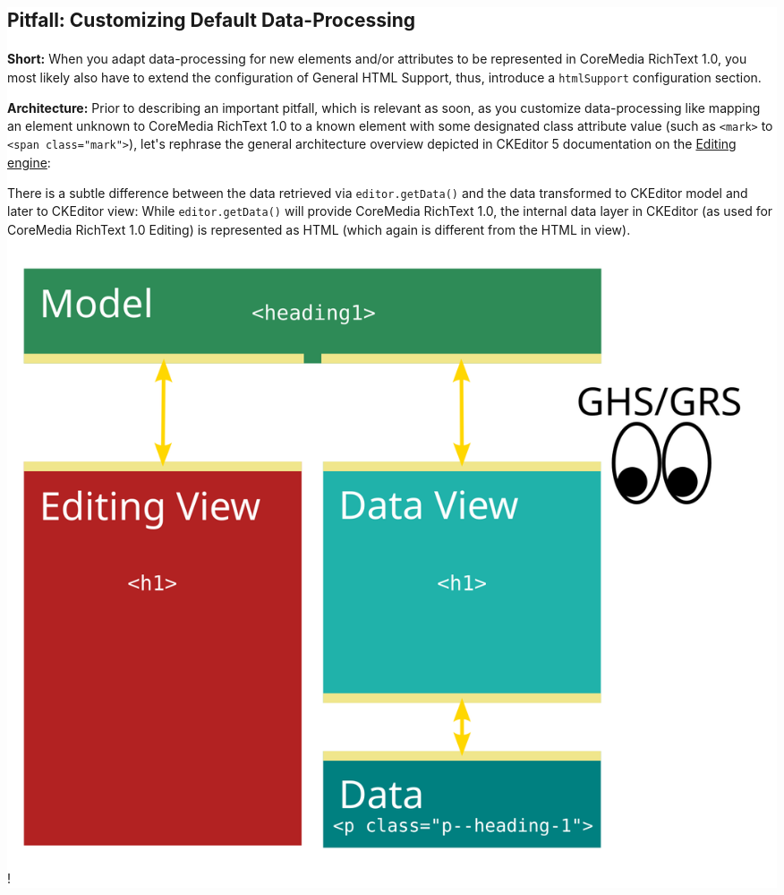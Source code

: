 ## Pitfall: Customizing Default Data-Processing

**Short:** When you adapt data-processing for new elements and/or attributes
to be represented in CoreMedia RichText 1.0, you most likely also have to
extend the configuration of General HTML Support, thus, introduce a
`htmlSupport` configuration section.

**Architecture:** Prior to describing an important pitfall, which is relevant
as soon, as you customize data-processing like mapping an element unknown to
CoreMedia RichText 1.0 to a known element with some designated class attribute
value (such as `<mark>` to `<span class="mark">`), let's rephrase the
general architecture overview depicted in CKEditor 5 documentation on the
[Editing engine][]:

There is a subtle difference between the data retrieved via `editor.getData()`
and the data transformed to CKEditor model and later to CKEditor view: While
`editor.getData()` will provide CoreMedia RichText 1.0, the internal data
layer in CKEditor (as used for CoreMedia RichText 1.0 Editing) is represented
as HTML (which again is different from the HTML in view).

![Overview CKEditor Editing Engine & GHS/GRS](docs/overview-ckeditor-editing-engine.normal.svg)!


[CK#9856]: <https://github.com/ckeditor/ckeditor5/issues/9856> "[GHS] Stabilize and release a production-ready General HTML support feature · Issue #9856 · ckeditor/ckeditor5"
[CK#9917]: <https://github.com/ckeditor/ckeditor5/issues/9917> "[GHS] Applying attributes to existing features - lists · Issue #9917 · ckeditor/ckeditor5"
[CK#9960]: <https://github.com/ckeditor/ckeditor5/issues/9960> "[GHS] Support for empty elements · Issue #9960 · ckeditor/ckeditor5"
[Editing engine]: <https://ckeditor.com/docs/ckeditor5/latest/framework/guides/architecture/editing-engine.html> "Editing engine - CKEditor 5 Documentation"
[GHS]: <https://ckeditor.com/docs/ckeditor5/latest/api/html-support.html> "CKEditor 5 HTML Support feature - CKEditor 5 API docs"
[Highlight feature]: <https://ckeditor.com/docs/ckeditor5/latest/features/highlight.html> "Highlight - CKEditor 5 Documentation"